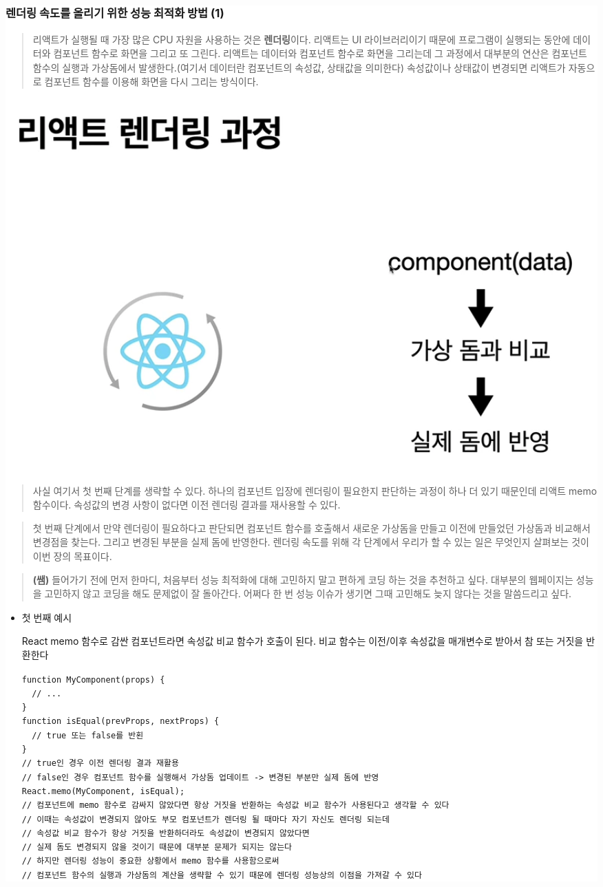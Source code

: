 

### 렌더링 속도를 올리기 위한 성능 최적화 방법 (1)

>  리액트가 실행될 때 가장 많은 CPU 자원을 사용하는 것은 **렌더링**이다. 리액트는 UI 라이브러리이기 때문에 프로그램이 실행되는 동안에 데이터와 컴포넌트 함수로 화면을 그리고 또 그린다. 리액트는 데이터와 컴포넌트 함수로 화면을 그리는데 그 과정에서 대부분의 연산은 컴포넌트 함수의 실행과 가상돔에서 발생한다.(여기서 데이터란 컴포넌트의 속성값, 상태값을 의미한다) 속성값이나 상태값이 변경되면 리액트가 자동으로 컴포넌트 함수를 이용해 화면을 다시 그리는 방식이다.

![image-20210923235747220](typora-images/image-20210923235747220.png)

> 사실 여기서 첫 번째 단계를 생략할 수 있다. 하나의 컴포넌트 입장에 렌더링이 필요한지 판단하는 과정이 하나 더 있기 때문인데 리액트 memo 함수이다. 속성값의 변경 사항이 없다면 이전 렌더링 결과를 재사용할 수 있다.

> 첫 번째 단계에서 만약 렌더링이 필요하다고 판단되면 컴포넌트 함수를 호출해서 새로운 가상돔을 만들고 이전에 만들었던 가상돔과 비교해서 변경점을 찾는다. 그리고 변경된 부분을 실제 돔에 반영한다. 렌더링 속도를 위해 각 단계에서 우리가 할 수 있는 일은 무엇인지 살펴보는 것이 이번 장의 목표이다.

> **(쌤)** 들어가기 전에 먼저 한마디, 처음부터 성능 최적화에 대해 고민하지 말고 편하게 코딩 하는 것을 추천하고 싶다. 대부분의 웹페이지는 성능을 고민하지 않고 코딩을 해도 문제없이 잘 돌아간다. 어쩌다 한 번 성능 이슈가 생기면 그때 고민해도 늦지 않다는 것을 말씀드리고 싶다.

* 첫 번째 예시

  React memo 함수로 감싼 컴포넌트라면 속성값 비교 함수가 호출이 된다. 비교 함수는 이전/이후 속성값을 매개변수로 받아서 참 또는 거짓을 반환한다

  ```react
  function MyComponent(props) {
    // ...
  }
  function isEqual(prevProps, nextProps) {
    // true 또는 false를 반횐
  }
  // true인 경우 이전 렌더링 결과 재활용
  // false인 경우 컴포넌트 함수를 실행해서 가상돔 업데이트 -> 변경된 부분만 실제 돔에 반영
  React.memo(MyComponent, isEqual);
  // 컴포넌트에 memo 함수로 감싸지 않았다면 항상 거짓을 반환하는 속성값 비교 함수가 사용된다고 생각할 수 있다
  // 이때는 속성값이 변경되지 않아도 부모 컴포넌트가 렌더링 될 때마다 자기 자신도 렌더링 되는데
  // 속성값 비교 함수가 항상 거짓을 반환하더라도 속성값이 변경되지 않았다면
  // 실제 돔도 변경되지 않을 것이기 때문에 대부분 문제가 되지는 않는다
  // 하지만 렌더링 성능이 중요한 상황에서 memo 함수를 사용함으로써 
  // 컴포넌트 함수의 실행과 가상돔의 계산을 생략할 수 있기 때문에 렌더링 성능상의 이점을 가져갈 수 있다
  ```
